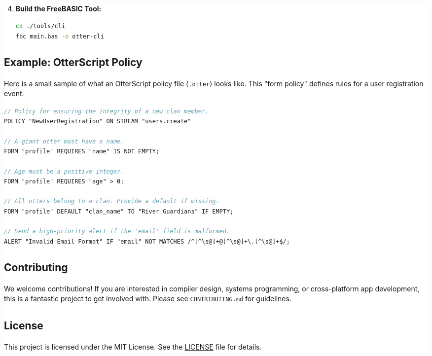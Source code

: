 4.  **Build the FreeBASIC Tool:**
    ```bash
    cd ./tools/cli
    fbc main.bas -o otter-cli
    ```

## Example: OtterScript Policy

Here is a small sample of what an OtterScript policy file (`.otter`) looks like. This "form policy" defines rules for a user registration event.

```yacc
// Policy for ensuring the integrity of a new clan member.
POLICY "NewUserRegistration" ON STREAM "users.create"

// A giant otter must have a name.
FORM "profile" REQUIRES "name" IS NOT EMPTY;

// Age must be a positive integer.
FORM "profile" REQUIRES "age" > 0;

// All otters belong to a clan. Provide a default if missing.
FORM "profile" DEFAULT "clan_name" TO "River Guardians" IF EMPTY;

// Send a high-priority alert if the 'email' field is malformed.
ALERT "Invalid Email Format" IF "email" NOT MATCHES /^[^\s@]+@[^\s@]+\.[^\s@]+$/;
```

## Contributing

We welcome contributions! If you are interested in compiler design, systems programming, or cross-platform app development, this is a fantastic project to get involved with. Please see `CONTRIBUTING.md` for guidelines.

## License

This project is licensed under the MIT License. See the [LICENSE](./LICENSE) file for details.